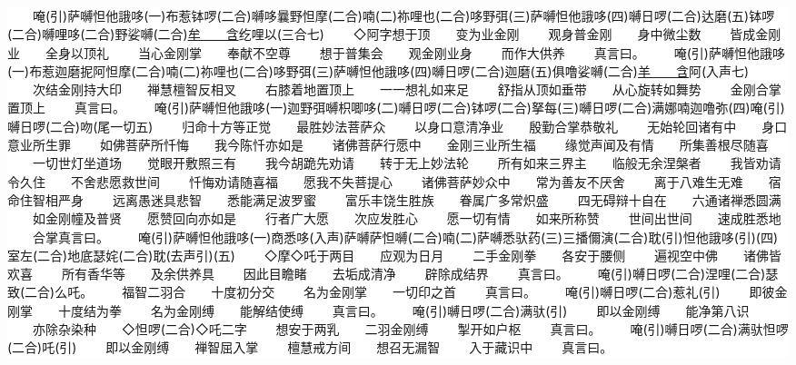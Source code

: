 　　唵(引)萨嚩怛他誐哆(一)布惹钵啰(二合)嚩哆曩野怛摩(二合)喃(二)祢哩也(二合)哆野弭(三)萨嚩怛他誐哆(四)嚩日啰(二合)达磨(五)钵啰(二合)嚩哩哆(二合)野娑嚩(二合)[牟　　含](六)纥哩以(三合七)
　　◇阿字想于顶　　变为业金刚
　　观身普金刚　　身中微尘数
　　皆成金刚业　　全身以顶礼
　　当心金刚掌　　奉献不空尊
　　想于普集会　　观金刚业身
　　而作大供养
　　真言曰。
　　唵(引)萨嚩怛他誐哆(一)布惹迦磨抳阿怛摩(二合)喃(二)祢哩也(二合)哆野弭(三)萨嚩怛他誐哆(四)嚩日啰(二合)迦磨(五)俱噜娑嚩(二合)[羊　　含](六)阿(入声七)
　　次结金刚持大印　　禅慧檀智反相叉
　　右膝着地置顶上　　一一想礼如来足
　　舒指从顶如垂带　　从心旋转如舞势
　　金刚合掌置顶上
　　真言曰。
　　唵(引)萨嚩怛他誐哆(一)迦野弭嚩枳唧哆(二)嚩日啰(二合)钵啰(二合)拏每(三)嚩日啰(二合)满娜喃迦噜弥(四)唵(引)嚩日啰(二合)吻(尾一切五)
　　归命十方等正觉　　最胜妙法菩萨众
　　以身口意清净业　　殷勤合掌恭敬礼
　　无始轮回诸有中　　身口意业所生罪
　　如佛菩萨所忏悔　　我今陈忏亦如是
　　诸佛菩萨行愿中　　金刚三业所生福
　　缘觉声闻及有情　　所集善根尽随喜
　　一切世灯坐道场　　觉眼开敷照三有
　　我今胡跪先劝请　　转于无上妙法轮
　　所有如来三界主　　临般无余涅槃者
　　我皆劝请令久住　　不舍悲愿救世间
　　忏悔劝请随喜福　　愿我不失菩提心
　　诸佛菩萨妙众中　　常为善友不厌舍
　　离于八难生无难　　宿命住智相严身
　　远离愚迷具悲智　　悉能满足波罗蜜
　　富乐丰饶生胜族　　眷属广多常炽盛
　　四无碍辩十自在　　六通诸禅悉圆满
　　如金刚幢及普贤　　愿赞回向亦如是
　　行者广大愿　　次应发胜心
　　愿一切有情　　如来所称赞
　　世间出世间　　速成胜悉地
　　合掌真言曰。
　　唵(引)萨嚩怛他誐哆(一)商悉哆(入声)萨嚩萨怛嚩(二合)喃(二)萨嚩悉驮药(三)三播儞演(二合)耽(引)怛他誐哆(引)(四)室左(二合)地底瑟姹(二合)耽(去声引)(五)
　　◇摩◇吒于两目　　应观为日月
　　二手金刚拳　　各安于腰侧
　　遍视空中佛　　诸佛皆欢喜
　　所有香华等　　及余供养具
　　因此目瞻睹　　去垢成清净
　　辟除成结界
　　真言曰。
　　唵(引)嚩日啰(二合)涅哩(二合)瑟致(二合)么吒。
　　福智二羽合　　十度初分交
　　名为金刚掌　　一切印之首
　　真言曰。
　　唵(引)嚩日啰(二合)惹礼(引)
　　即彼金刚掌　　十度结为拳
　　名为金刚缚　　能解结使缚
　　真言曰。
　　唵(引)嚩日啰(二合)满驮(引)
　　即以金刚缚　　能净第八识
　　亦除杂染种　　◇怛啰(二合)◇吒二字
　　想安于两乳　　二羽金刚缚
　　掣开如户枢
　　真言曰。
　　唵(引)嚩日啰(二合)满驮怛啰(二合)吒(引)
　　即以金刚缚　　禅智屈入掌
　　檀慧戒方间　　想召无漏智
　　入于藏识中
　　真言曰。